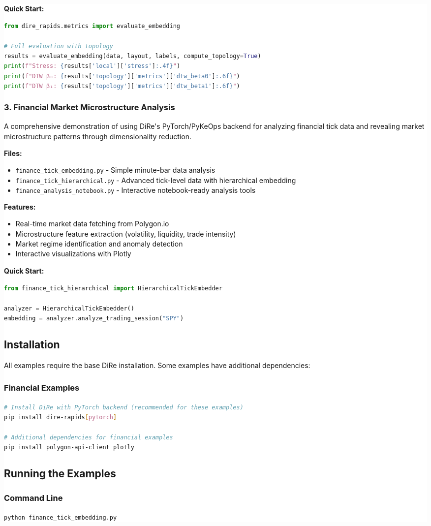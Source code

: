 **Quick Start:**
```python
from dire_rapids.metrics import evaluate_embedding

# Full evaluation with topology
results = evaluate_embedding(data, layout, labels, compute_topology=True)
print(f"Stress: {results['local']['stress']:.4f}")
print(f"DTW β₀: {results['topology']['metrics']['dtw_beta0']:.6f}")
print(f"DTW β₁: {results['topology']['metrics']['dtw_beta1']:.6f}")
```

### 3. Financial Market Microstructure Analysis

A comprehensive demonstration of using DiRe's PyTorch/PyKeOps backend for analyzing financial tick data and revealing market microstructure patterns through dimensionality reduction.

**Files:**
- `finance_tick_embedding.py` - Simple minute-bar data analysis
- `finance_tick_hierarchical.py` - Advanced tick-level data with hierarchical embedding  
- `finance_analysis_notebook.py` - Interactive notebook-ready analysis tools

**Features:**
- Real-time market data fetching from Polygon.io
- Microstructure feature extraction (volatility, liquidity, trade intensity)
- Market regime identification and anomaly detection
- Interactive visualizations with Plotly

**Quick Start:**
```python
from finance_tick_hierarchical import HierarchicalTickEmbedder

analyzer = HierarchicalTickEmbedder()
embedding = analyzer.analyze_trading_session("SPY")
```

## Installation

All examples require the base DiRe installation. Some examples have additional dependencies:

### Financial Examples
```bash
# Install DiRe with PyTorch backend (recommended for these examples)
pip install dire-rapids[pytorch]

# Additional dependencies for financial examples
pip install polygon-api-client plotly
```

## Running the Examples

### Command Line
```bash
python finance_tick_embedding.py
```
